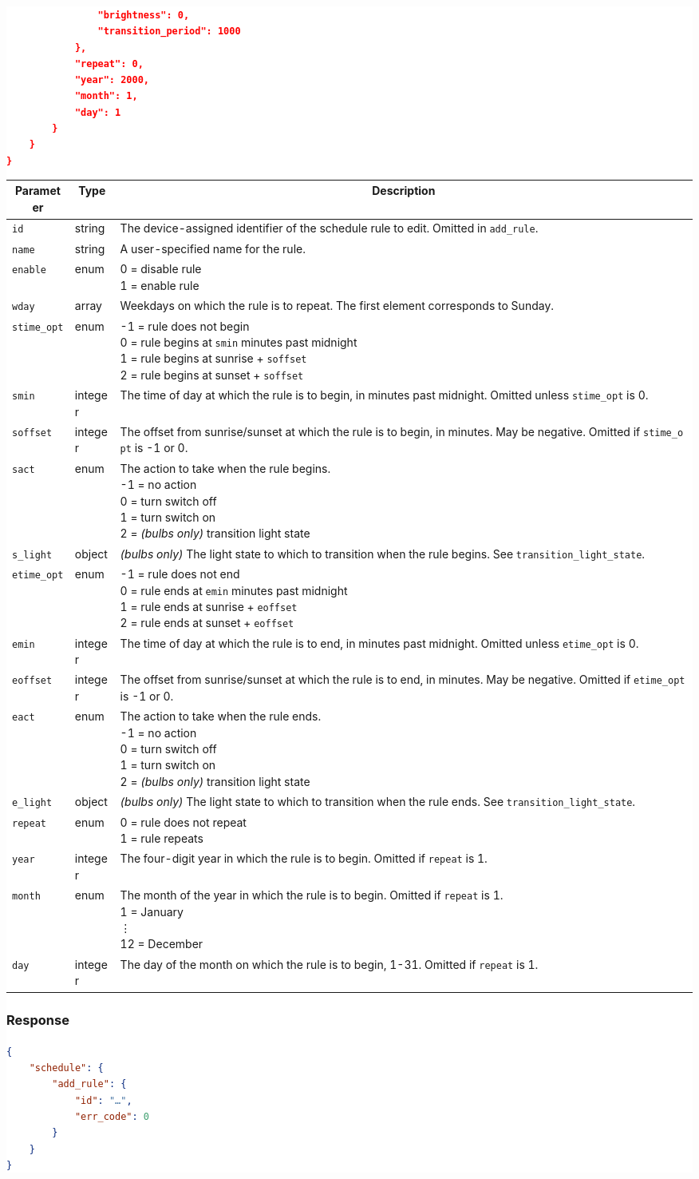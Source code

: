```json
				"brightness": 0,
				"transition_period": 1000
			},
			"repeat": 0,
			"year": 2000,
			"month": 1,
			"day": 1
		}
	}
}
```

| Parameter | Type | Description |
| --- | --- | --- |
| `id` | string | The device-assigned identifier of the schedule rule to edit. Omitted in `add_rule`. |
| `name` | string | A user-specified name for the rule. |
| `enable` | enum | 0 = disable rule <br/> 1 = enable rule |
| `wday` | array | Weekdays on which the rule is to repeat. The first element corresponds to Sunday. |
| `stime_opt` | enum | -1 = rule does not begin <br/> 0 = rule begins at `smin` minutes past midnight <br/> 1 = rule begins at sunrise + `soffset` <br/> 2 = rule begins at sunset + `soffset` |
| `smin` | integer | The time of day at which the rule is to begin, in minutes past midnight. Omitted unless `stime_opt` is 0. |
| `soffset` | integer | The offset from sunrise/sunset at which the rule is to begin, in minutes. May be negative. Omitted if `stime_opt` is -1 or 0. |
| `sact` | enum | The action to take when the rule begins. <br/> -1 = no action <br/> 0 = turn switch off <br/> 1 = turn switch on <br/> 2 = *(bulbs only)* transition light state |
| `s_light` | object | *(bulbs only)* The light state to which to transition when the rule begins. See `transition_light_state`. |
| `etime_opt` | enum | -1 = rule does not end <br/> 0 = rule ends at `emin` minutes past midnight <br/> 1 = rule ends at sunrise + `eoffset` <br/> 2 = rule ends at sunset + `eoffset` |
| `emin` | integer | The time of day at which the rule is to end, in minutes past midnight. Omitted unless `etime_opt` is 0. |
| `eoffset` | integer | The offset from sunrise/sunset at which the rule is to end, in minutes. May be negative. Omitted if `etime_opt` is -1 or 0. |
| `eact` | enum | The action to take when the rule ends. <br/> -1 = no action <br/> 0 = turn switch off <br/> 1 = turn switch on <br/> 2 = *(bulbs only)* transition light state |
| `e_light` | object | *(bulbs only)* The light state to which to transition when the rule ends. See `transition_light_state`. |
| `repeat` | enum | 0 = rule does not repeat <br/> 1 = rule repeats |
| `year` | integer | The four-digit year in which the rule is to begin. Omitted if `repeat` is 1. |
| `month` | enum | The month of the year in which the rule is to begin. Omitted if `repeat` is 1. <br/> 1 = January <br/> ⋮ <br/> 12 = December |
| `day` | integer | The day of the month on which the rule is to begin, 1-31. Omitted if `repeat` is 1. |

### Response

```json
{
	"schedule": {
		"add_rule": {
			"id": "…",
			"err_code": 0
		}
	}
}
```

